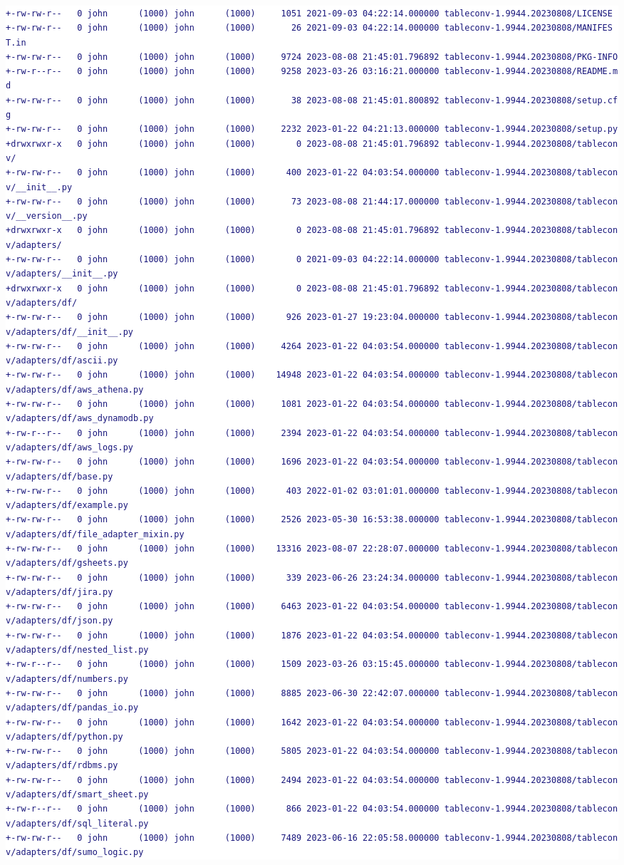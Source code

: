 ```diff
+-rw-rw-r--   0 john      (1000) john      (1000)     1051 2021-09-03 04:22:14.000000 tableconv-1.9944.20230808/LICENSE
+-rw-rw-r--   0 john      (1000) john      (1000)       26 2021-09-03 04:22:14.000000 tableconv-1.9944.20230808/MANIFEST.in
+-rw-rw-r--   0 john      (1000) john      (1000)     9724 2023-08-08 21:45:01.796892 tableconv-1.9944.20230808/PKG-INFO
+-rw-r--r--   0 john      (1000) john      (1000)     9258 2023-03-26 03:16:21.000000 tableconv-1.9944.20230808/README.md
+-rw-rw-r--   0 john      (1000) john      (1000)       38 2023-08-08 21:45:01.800892 tableconv-1.9944.20230808/setup.cfg
+-rw-rw-r--   0 john      (1000) john      (1000)     2232 2023-01-22 04:21:13.000000 tableconv-1.9944.20230808/setup.py
+drwxrwxr-x   0 john      (1000) john      (1000)        0 2023-08-08 21:45:01.796892 tableconv-1.9944.20230808/tableconv/
+-rw-rw-r--   0 john      (1000) john      (1000)      400 2023-01-22 04:03:54.000000 tableconv-1.9944.20230808/tableconv/__init__.py
+-rw-rw-r--   0 john      (1000) john      (1000)       73 2023-08-08 21:44:17.000000 tableconv-1.9944.20230808/tableconv/__version__.py
+drwxrwxr-x   0 john      (1000) john      (1000)        0 2023-08-08 21:45:01.796892 tableconv-1.9944.20230808/tableconv/adapters/
+-rw-rw-r--   0 john      (1000) john      (1000)        0 2021-09-03 04:22:14.000000 tableconv-1.9944.20230808/tableconv/adapters/__init__.py
+drwxrwxr-x   0 john      (1000) john      (1000)        0 2023-08-08 21:45:01.796892 tableconv-1.9944.20230808/tableconv/adapters/df/
+-rw-rw-r--   0 john      (1000) john      (1000)      926 2023-01-27 19:23:04.000000 tableconv-1.9944.20230808/tableconv/adapters/df/__init__.py
+-rw-rw-r--   0 john      (1000) john      (1000)     4264 2023-01-22 04:03:54.000000 tableconv-1.9944.20230808/tableconv/adapters/df/ascii.py
+-rw-rw-r--   0 john      (1000) john      (1000)    14948 2023-01-22 04:03:54.000000 tableconv-1.9944.20230808/tableconv/adapters/df/aws_athena.py
+-rw-rw-r--   0 john      (1000) john      (1000)     1081 2023-01-22 04:03:54.000000 tableconv-1.9944.20230808/tableconv/adapters/df/aws_dynamodb.py
+-rw-r--r--   0 john      (1000) john      (1000)     2394 2023-01-22 04:03:54.000000 tableconv-1.9944.20230808/tableconv/adapters/df/aws_logs.py
+-rw-rw-r--   0 john      (1000) john      (1000)     1696 2023-01-22 04:03:54.000000 tableconv-1.9944.20230808/tableconv/adapters/df/base.py
+-rw-rw-r--   0 john      (1000) john      (1000)      403 2022-01-02 03:01:01.000000 tableconv-1.9944.20230808/tableconv/adapters/df/example.py
+-rw-rw-r--   0 john      (1000) john      (1000)     2526 2023-05-30 16:53:38.000000 tableconv-1.9944.20230808/tableconv/adapters/df/file_adapter_mixin.py
+-rw-rw-r--   0 john      (1000) john      (1000)    13316 2023-08-07 22:28:07.000000 tableconv-1.9944.20230808/tableconv/adapters/df/gsheets.py
+-rw-rw-r--   0 john      (1000) john      (1000)      339 2023-06-26 23:24:34.000000 tableconv-1.9944.20230808/tableconv/adapters/df/jira.py
+-rw-rw-r--   0 john      (1000) john      (1000)     6463 2023-01-22 04:03:54.000000 tableconv-1.9944.20230808/tableconv/adapters/df/json.py
+-rw-rw-r--   0 john      (1000) john      (1000)     1876 2023-01-22 04:03:54.000000 tableconv-1.9944.20230808/tableconv/adapters/df/nested_list.py
+-rw-r--r--   0 john      (1000) john      (1000)     1509 2023-03-26 03:15:45.000000 tableconv-1.9944.20230808/tableconv/adapters/df/numbers.py
+-rw-rw-r--   0 john      (1000) john      (1000)     8885 2023-06-30 22:42:07.000000 tableconv-1.9944.20230808/tableconv/adapters/df/pandas_io.py
+-rw-rw-r--   0 john      (1000) john      (1000)     1642 2023-01-22 04:03:54.000000 tableconv-1.9944.20230808/tableconv/adapters/df/python.py
+-rw-rw-r--   0 john      (1000) john      (1000)     5805 2023-01-22 04:03:54.000000 tableconv-1.9944.20230808/tableconv/adapters/df/rdbms.py
+-rw-rw-r--   0 john      (1000) john      (1000)     2494 2023-01-22 04:03:54.000000 tableconv-1.9944.20230808/tableconv/adapters/df/smart_sheet.py
+-rw-r--r--   0 john      (1000) john      (1000)      866 2023-01-22 04:03:54.000000 tableconv-1.9944.20230808/tableconv/adapters/df/sql_literal.py
+-rw-rw-r--   0 john      (1000) john      (1000)     7489 2023-06-16 22:05:58.000000 tableconv-1.9944.20230808/tableconv/adapters/df/sumo_logic.py
```